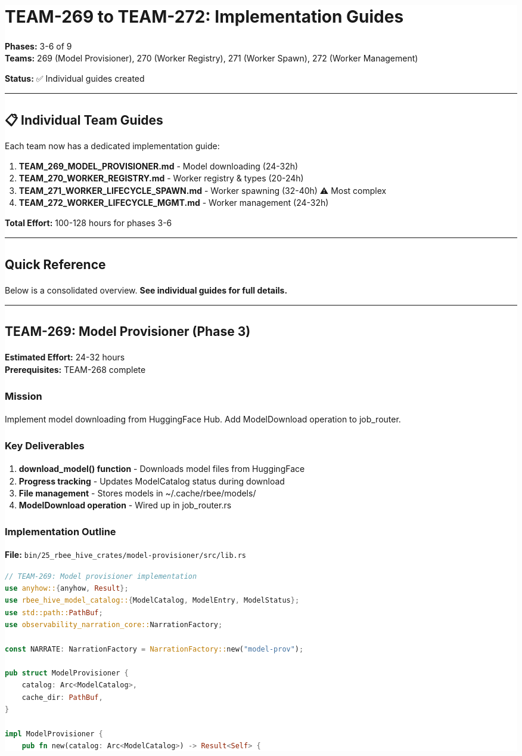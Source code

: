 # TEAM-269 to TEAM-272: Implementation Guides

**Phases:** 3-6 of 9  
**Teams:** 269 (Model Provisioner), 270 (Worker Registry), 271 (Worker Spawn), 272 (Worker Management)

**Status:** ✅ Individual guides created

---

## 📋 Individual Team Guides

Each team now has a dedicated implementation guide:

1. **TEAM_269_MODEL_PROVISIONER.md** - Model downloading (24-32h)
2. **TEAM_270_WORKER_REGISTRY.md** - Worker registry & types (20-24h)
3. **TEAM_271_WORKER_LIFECYCLE_SPAWN.md** - Worker spawning (32-40h) ⚠️ Most complex
4. **TEAM_272_WORKER_LIFECYCLE_MGMT.md** - Worker management (24-32h)

**Total Effort:** 100-128 hours for phases 3-6

---

## Quick Reference

Below is a consolidated overview. **See individual guides for full details.**

---

## TEAM-269: Model Provisioner (Phase 3)

**Estimated Effort:** 24-32 hours  
**Prerequisites:** TEAM-268 complete

### Mission

Implement model downloading from HuggingFace Hub. Add ModelDownload operation to job_router.

### Key Deliverables

1. **download_model() function** - Downloads model files from HuggingFace
2. **Progress tracking** - Updates ModelCatalog status during download
3. **File management** - Stores models in ~/.cache/rbee/models/
4. **ModelDownload operation** - Wired up in job_router.rs

### Implementation Outline

**File:** `bin/25_rbee_hive_crates/model-provisioner/src/lib.rs`

```rust
// TEAM-269: Model provisioner implementation
use anyhow::{anyhow, Result};
use rbee_hive_model_catalog::{ModelCatalog, ModelEntry, ModelStatus};
use std::path::PathBuf;
use observability_narration_core::NarrationFactory;

const NARRATE: NarrationFactory = NarrationFactory::new("model-prov");

pub struct ModelProvisioner {
    catalog: Arc<ModelCatalog>,
    cache_dir: PathBuf,
}

impl ModelProvisioner {
    pub fn new(catalog: Arc<ModelCatalog>) -> Result<Self> {
```